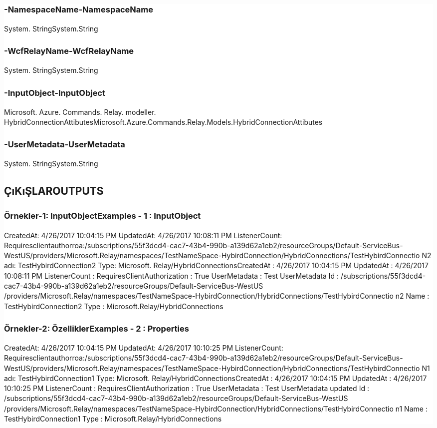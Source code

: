 ### <span data-ttu-id="36d7a-138">-NamespaceName</span><span class="sxs-lookup"><span data-stu-id="36d7a-138">-NamespaceName</span></span>
<span data-ttu-id="36d7a-139">System. String</span><span class="sxs-lookup"><span data-stu-id="36d7a-139">System.String</span></span>

### <span data-ttu-id="36d7a-140">-WcfRelayName</span><span class="sxs-lookup"><span data-stu-id="36d7a-140">-WcfRelayName</span></span>
<span data-ttu-id="36d7a-141">System. String</span><span class="sxs-lookup"><span data-stu-id="36d7a-141">System.String</span></span>

### <span data-ttu-id="36d7a-142">-InputObject</span><span class="sxs-lookup"><span data-stu-id="36d7a-142">-InputObject</span></span>
<span data-ttu-id="36d7a-143">Microsoft. Azure. Commands. Relay. modeller. HybridConnectionAttibutes</span><span class="sxs-lookup"><span data-stu-id="36d7a-143">Microsoft.Azure.Commands.Relay.Models.HybridConnectionAttibutes</span></span>

### <span data-ttu-id="36d7a-144">-UserMetadata</span><span class="sxs-lookup"><span data-stu-id="36d7a-144">-UserMetadata</span></span>
<span data-ttu-id="36d7a-145">System. String</span><span class="sxs-lookup"><span data-stu-id="36d7a-145">System.String</span></span>

## <span data-ttu-id="36d7a-146">ÇıKıŞLAR</span><span class="sxs-lookup"><span data-stu-id="36d7a-146">OUTPUTS</span></span>

### <span data-ttu-id="36d7a-147">Örnekler-1: InputObject</span><span class="sxs-lookup"><span data-stu-id="36d7a-147">Examples - 1 : InputObject</span></span>
<span data-ttu-id="36d7a-148">CreatedAt: 4/26/2017 10:04:15 PM UpdatedAt: 4/26/2017 10:08:11 PM ListenerCount: Requiresclientauthorroa:/subscriptions/55f3dcd4-cac7-43b4-990b-a139d62a1eb2/resourceGroups/Default-ServiceBus-WestUS/providers/Microsoft.Relay/namespaces/TestNameSpace-HybirdConnection/HybridConnections/TestHybirdConnectio N2 adı: TestHybirdConnection2 Type: Microsoft. Relay/HybridConnections</span><span class="sxs-lookup"><span data-stu-id="36d7a-148">CreatedAt                   : 4/26/2017 10:04:15 PM UpdatedAt                   : 4/26/2017 10:08:11 PM ListenerCount               : RequiresClientAuthorization : True UserMetadata                : Test UserMetadata Id                          : /subscriptions/55f3dcd4-cac7-43b4-990b-a139d62a1eb2/resourceGroups/Default-ServiceBus-WestUS /providers/Microsoft.Relay/namespaces/TestNameSpace-HybirdConnection/HybridConnections/TestHybirdConnectio n2 Name                        : TestHybirdConnection2 Type                        : Microsoft.Relay/HybridConnections</span></span>

### <span data-ttu-id="36d7a-149">Örnekler-2: Özellikler</span><span class="sxs-lookup"><span data-stu-id="36d7a-149">Examples - 2 : Properties</span></span>
<span data-ttu-id="36d7a-150">CreatedAt: 4/26/2017 10:04:15 PM UpdatedAt: 4/26/2017 10:10:25 PM ListenerCount: Requiresclientauthorroa:/subscriptions/55f3dcd4-cac7-43b4-990b-a139d62a1eb2/resourceGroups/Default-ServiceBus-WestUS/providers/Microsoft.Relay/namespaces/TestNameSpace-HybirdConnection/HybridConnections/TestHybirdConnectio N1 adı: TestHybirdConnection1 Type: Microsoft. Relay/HybridConnections</span><span class="sxs-lookup"><span data-stu-id="36d7a-150">CreatedAt                   : 4/26/2017 10:04:15 PM UpdatedAt                   : 4/26/2017 10:10:25 PM ListenerCount               : RequiresClientAuthorization : True UserMetadata                : Test UserMetadata updated Id                          : /subscriptions/55f3dcd4-cac7-43b4-990b-a139d62a1eb2/resourceGroups/Default-ServiceBus-WestUS /providers/Microsoft.Relay/namespaces/TestNameSpace-HybirdConnection/HybridConnections/TestHybirdConnectio n1 Name                        : TestHybirdConnection1 Type                        : Microsoft.Relay/HybridConnections</span></span>
